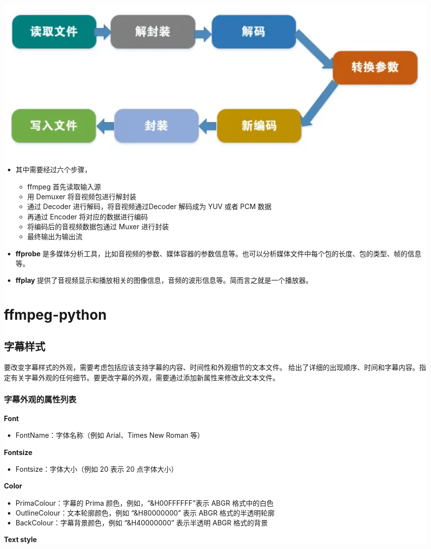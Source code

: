 ![Alt ffmpeg](../assets/img/linux/ffmpeg.png)

   - 其中需要经过六个步骤，
      - ffmpeg 首先读取输入源
      - 用 Demuxer 将音视频包进行解封装
      - 通过 Decoder 进行解码，将音视频通过Decoder 解码成为 YUV 或者 PCM 数据
      - 再通过 Encoder 将对应的数据进行编码  
      - 将编码后的音视频数据包通过 Muxer 进行封装
      - 最终输出为输出流

- **ffprobe** 是多媒体分析工具，比如音视频的参数、媒体容器的参数信息等。也可以分析媒体文件中每个包的长度、包的类型、帧的信息等。
- **ffplay** 提供了音视频显示和播放相关的图像信息，音频的波形信息等。简而言之就是一个播放器。
 
# ffmpeg-python

## 字幕样式

要改变字幕样式的外观，需要考虑包括应该支持字幕的内容、时间性和外观细节的文本文件。
给出了详细的出现顺序、时间和字幕内容。指定有关字幕外观的任何细节。要更改字幕的外观，需要通过添加新属性来修改此文本文件。

### 字幕外观的属性列表

**Font**

  - FontName：字体名称（例如 Arial、Times New Roman 等）
 
**Fontsize**

 - Fontsize：字体大小（例如 20 表示 20 点字体大小）

**Color**

 - PrimaColour：字幕的 Prima 颜色，例如，“&H00FFFFFF”表示 ABGR 格式中的白色
 - OutlineColour：文本轮廓颜色，例如 “&H80000000” 表示 ABGR 格式的半透明轮廓
 - BackColour：字幕背景颜色，例如 “&H40000000” 表示半透明 ABGR 格式的背景

**Text style**
